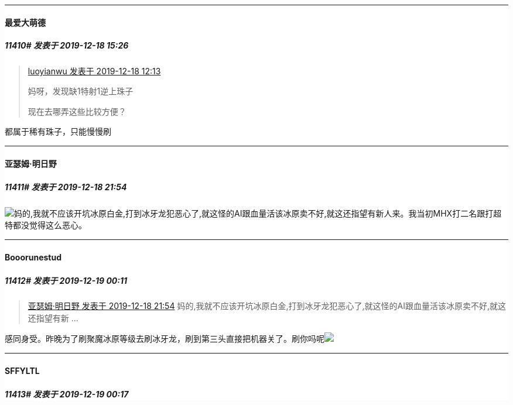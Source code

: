 




-----

####  最爱大萌德  
##### 11410#       发表于 2019-12-18 15:26



<blockquote><a href="httphttps://bbs.saraba1st.com/2b/forum.php?mod=redirect&amp;goto=findpost&amp;pid=45903024&amp;ptid=1515235" target="_blank">luoyianwu 发表于 2019-12-18 12:13</a>

妈呀，发现缺1特射1逆上珠子

现在去哪弄这些比较方便？</blockquote>
都属于稀有珠子，只能慢慢刷







-----

####  亚瑟姆·明日野  
##### 11411#       发表于 2019-12-18 21:54



<img src="https://static.saraba1st.com/image/smiley/face2017/163.png" referrerpolicy="no-referrer">妈的,我就不应该开坑冰原白金,打到冰牙龙犯恶心了,就这怪的AI跟血量活该冰原卖不好,就这还指望有新人来。我当初MHX打二名跟打超特都没觉得这么恶心。







-----

####  Booorunestud  
##### 11412#       发表于 2019-12-19 00:11



<blockquote><a href="httphttps://bbs.saraba1st.com/2b/forum.php?mod=redirect&amp;goto=findpost&amp;pid=45909295&amp;ptid=1515235" target="_blank">亚瑟姆·明日野 发表于 2019-12-18 21:54</a>
妈的,我就不应该开坑冰原白金,打到冰牙龙犯恶心了,就这怪的AI跟血量活该冰原卖不好,就这还指望有新 ...</blockquote>
感同身受。昨晚为了刷聚魔冰原等级去刷冰牙龙，刷到第三头直接把机器关了。刷你吗呢<img src="https://static.saraba1st.com/image/smiley/face2017/003.png" referrerpolicy="no-referrer">







-----

####  SFFYLTL  
##### 11413#       发表于 2019-12-19 00:17


